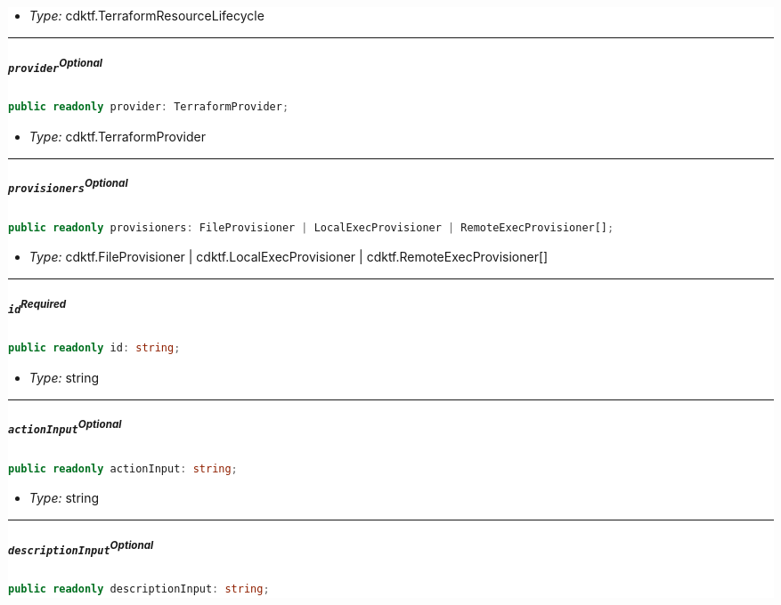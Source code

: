- *Type:* cdktf.TerraformResourceLifecycle

---

##### `provider`<sup>Optional</sup> <a name="provider" id="@cdktf/provider-cloudflare.pageShieldPolicy.PageShieldPolicy.property.provider"></a>

```typescript
public readonly provider: TerraformProvider;
```

- *Type:* cdktf.TerraformProvider

---

##### `provisioners`<sup>Optional</sup> <a name="provisioners" id="@cdktf/provider-cloudflare.pageShieldPolicy.PageShieldPolicy.property.provisioners"></a>

```typescript
public readonly provisioners: FileProvisioner | LocalExecProvisioner | RemoteExecProvisioner[];
```

- *Type:* cdktf.FileProvisioner | cdktf.LocalExecProvisioner | cdktf.RemoteExecProvisioner[]

---

##### `id`<sup>Required</sup> <a name="id" id="@cdktf/provider-cloudflare.pageShieldPolicy.PageShieldPolicy.property.id"></a>

```typescript
public readonly id: string;
```

- *Type:* string

---

##### `actionInput`<sup>Optional</sup> <a name="actionInput" id="@cdktf/provider-cloudflare.pageShieldPolicy.PageShieldPolicy.property.actionInput"></a>

```typescript
public readonly actionInput: string;
```

- *Type:* string

---

##### `descriptionInput`<sup>Optional</sup> <a name="descriptionInput" id="@cdktf/provider-cloudflare.pageShieldPolicy.PageShieldPolicy.property.descriptionInput"></a>

```typescript
public readonly descriptionInput: string;
```
